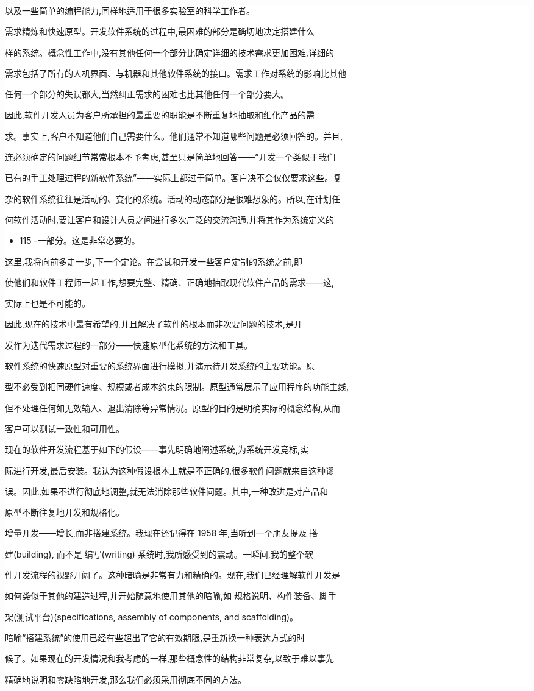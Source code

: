 以及一些简单的编程能力,同样地适用于很多实验室的科学工作者。

需求精炼和快速原型。开发软件系统的过程中,最困难的部分是确切地决定搭建什么

样的系统。概念性工作中,没有其他任何一个部分比确定详细的技术需求更加困难,详细的

需求包括了所有的人机界面、与机器和其他软件系统的接口。需求工作对系统的影响比其他

任何一个部分的失误都大,当然纠正需求的困难也比其他任何一个部分要大。

因此,软件开发人员为客户所承担的最重要的职能是不断重复地抽取和细化产品的需

求。事实上,客户不知道他们自己需要什么。他们通常不知道哪些问题是必须回答的。并且,

连必须确定的问题细节常常根本不予考虑,甚至只是简单地回答——“开发一个类似于我们

已有的手工处理过程的新软件系统”——实际上都过于简单。客户决不会仅仅要求这些。复

杂的软件系统往往是活动的、变化的系统。活动的动态部分是很难想象的。所以,在计划任

何软件活动时,要让客户和设计人员之间进行多次广泛的交流沟通,并将其作为系统定义的

- 115 -一部分。这是非常必要的。

这里,我将向前多走一步,下一个定论。在尝试和开发一些客户定制的系统之前,即

使他们和软件工程师一起工作,想要完整、精确、正确地抽取现代软件产品的需求——这,

实际上也是不可能的。

因此,现在的技术中最有希望的,并且解决了软件的根本而非次要问题的技术,是开

发作为迭代需求过程的一部分——快速原型化系统的方法和工具。

软件系统的快速原型对重要的系统界面进行模拟,并演示待开发系统的主要功能。原

型不必受到相同硬件速度、规模或者成本约束的限制。原型通常展示了应用程序的功能主线,

但不处理任何如无效输入、退出清除等异常情况。原型的目的是明确实际的概念结构,从而

客户可以测试一致性和可用性。

现在的软件开发流程基于如下的假设——事先明确地阐述系统,为系统开发竞标,实

际进行开发,最后安装。我认为这种假设根本上就是不正确的,很多软件问题就来自这种谬

误。因此,如果不进行彻底地调整,就无法消除那些软件问题。其中,一种改进是对产品和

原型不断往复地开发和规格化。

增量开发——增长,而非搭建系统。我现在还记得在 1958 年,当听到一个朋友提及 搭

建(building), 而不是 编写(writing) 系统时,我所感受到的震动。一瞬间,我的整个软

件开发流程的视野开阔了。这种暗喻是非常有力和精确的。现在,我们已经理解软件开发是

如何类似于其他的建造过程,并开始随意地使用其他的暗喻,如 规格说明、构件装备、脚手

架(测试平台)(specifications, assembly of components, and scaffolding)。

暗喻“搭建系统”的使用已经有些超出了它的有效期限,是重新换一种表达方式的时

候了。如果现在的开发情况和我考虑的一样,那些概念性的结构非常复杂,以致于难以事先

精确地说明和零缺陷地开发,那么我们必须采用彻底不同的方法。

